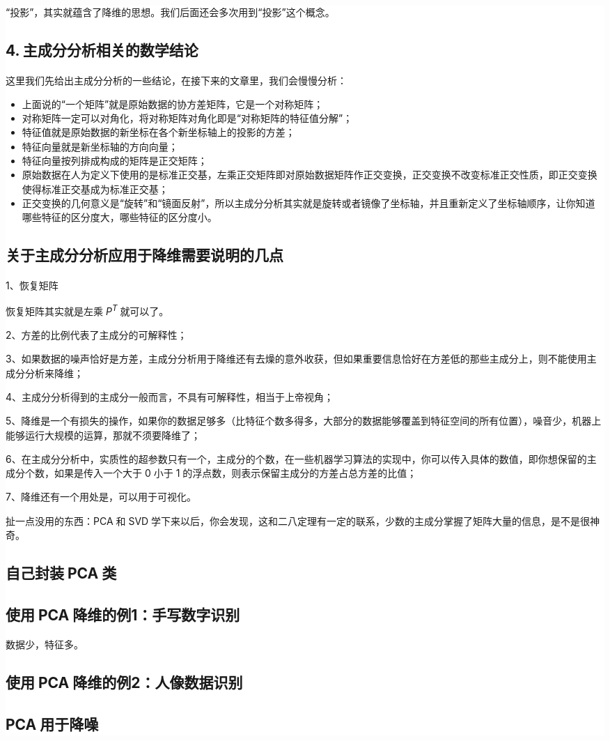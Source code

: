 “投影”，其实就蕴含了降维的思想。我们后面还会多次用到“投影”这个概念。





## 4. 主成分分析相关的数学结论

这里我们先给出主成分分析的一些结论，在接下来的文章里，我们会慢慢分析：

- 上面说的“一个矩阵”就是原始数据的协方差矩阵，它是一个对称矩阵；
- 对称矩阵一定可以对角化，将对称矩阵对角化即是“对称矩阵的特征值分解”；
- 特征值就是原始数据的新坐标在各个新坐标轴上的投影的方差；
- 特征向量就是新坐标轴的方向向量；
- 特征向量按列排成构成的矩阵是正交矩阵；
- 原始数据在人为定义下使用的是标准正交基，左乘正交矩阵即对原始数据矩阵作正交变换，正交变换不改变标准正交性质，即正交变换使得标准正交基成为标准正交基；
- 正交变换的几何意义是“旋转”和“镜面反射”，所以主成分分析其实就是旋转或者镜像了坐标轴，并且重新定义了坐标轴顺序，让你知道哪些特征的区分度大，哪些特征的区分度小。



## 关于主成分分析应用于降维需要说明的几点

1、恢复矩阵

恢复矩阵其实就是左乘 $P^T$ 就可以了。

2、方差的比例代表了主成分的可解释性；

3、如果数据的噪声恰好是方差，主成分分析用于降维还有去燥的意外收获，但如果重要信息恰好在方差低的那些主成分上，则不能使用主成分分析来降维；

4、主成分分析得到的主成分一般而言，不具有可解释性，相当于上帝视角；

5、降维是一个有损失的操作，如果你的数据足够多（比特征个数多得多，大部分的数据能够覆盖到特征空间的所有位置），噪音少，机器上能够运行大规模的运算，那就不须要降维了；

6、在主成分分析中，实质性的超参数只有一个，主成分的个数，在一些机器学习算法的实现中，你可以传入具体的数值，即你想保留的主成分个数，如果是传入一个大于 0 小于 1 的浮点数，则表示保留主成分的方差占总方差的比值；

7、降维还有一个用处是，可以用于可视化。

扯一点没用的东西：PCA 和 SVD 学下来以后，你会发现，这和二八定理有一定的联系，少数的主成分掌握了矩阵大量的信息，是不是很神奇。

## 自己封装 PCA 类



## 使用 PCA 降维的例1：手写数字识别

数据少，特征多。

## 使用 PCA 降维的例2：人像数据识别





## PCA 用于降噪 



